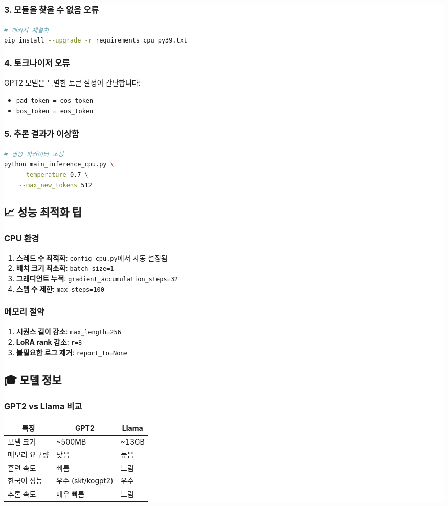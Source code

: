 ### 3. 모듈을 찾을 수 없음 오류

```bash
# 패키지 재설치
pip install --upgrade -r requirements_cpu_py39.txt
```

### 4. 토크나이저 오류

GPT2 모델은 특별한 토큰 설정이 간단합니다:
- `pad_token = eos_token`
- `bos_token = eos_token`

### 5. 추론 결과가 이상함

```bash
# 생성 파라미터 조정
python main_inference_cpu.py \
    --temperature 0.7 \
    --max_new_tokens 512
```

## 📈 성능 최적화 팁

### CPU 환경

1. **스레드 수 최적화**: `config_cpu.py`에서 자동 설정됨
2. **배치 크기 최소화**: `batch_size=1`
3. **그래디언트 누적**: `gradient_accumulation_steps=32`
4. **스텝 수 제한**: `max_steps=100`

### 메모리 절약

1. **시퀀스 길이 감소**: `max_length=256`
2. **LoRA rank 감소**: `r=8`
3. **불필요한 로그 제거**: `report_to=None`

## 🎓 모델 정보

### GPT2 vs Llama 비교

| 특징 | GPT2 | Llama |
|------|------|-------|
| 모델 크기 | ~500MB | ~13GB |
| 메모리 요구량 | 낮음 | 높음 |
| 훈련 속도 | 빠름 | 느림 |
| 한국어 성능 | 우수 (skt/kogpt2) | 우수 |
| 추론 속도 | 매우 빠름 | 느림 |
